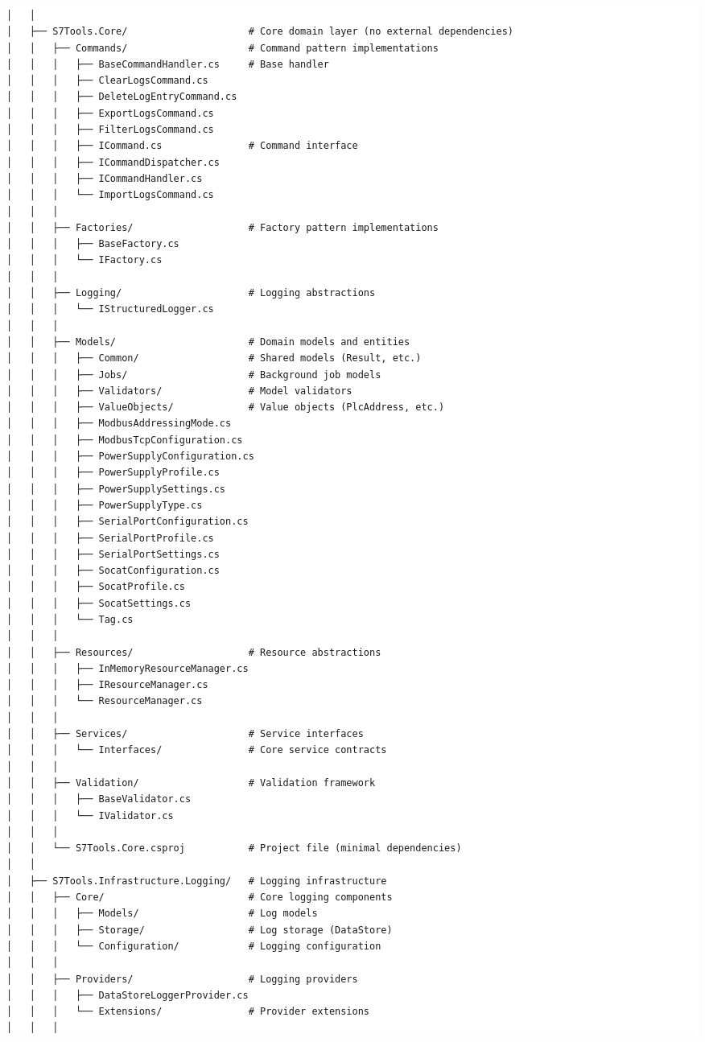 ```
│   │
│   ├── S7Tools.Core/                     # Core domain layer (no external dependencies)
│   │   ├── Commands/                     # Command pattern implementations
│   │   │   ├── BaseCommandHandler.cs     # Base handler
│   │   │   ├── ClearLogsCommand.cs
│   │   │   ├── DeleteLogEntryCommand.cs
│   │   │   ├── ExportLogsCommand.cs
│   │   │   ├── FilterLogsCommand.cs
│   │   │   ├── ICommand.cs               # Command interface
│   │   │   ├── ICommandDispatcher.cs
│   │   │   ├── ICommandHandler.cs
│   │   │   └── ImportLogsCommand.cs
│   │   │
│   │   ├── Factories/                    # Factory pattern implementations
│   │   │   ├── BaseFactory.cs
│   │   │   └── IFactory.cs
│   │   │
│   │   ├── Logging/                      # Logging abstractions
│   │   │   └── IStructuredLogger.cs
│   │   │
│   │   ├── Models/                       # Domain models and entities
│   │   │   ├── Common/                   # Shared models (Result, etc.)
│   │   │   ├── Jobs/                     # Background job models
│   │   │   ├── Validators/               # Model validators
│   │   │   ├── ValueObjects/             # Value objects (PlcAddress, etc.)
│   │   │   ├── ModbusAddressingMode.cs
│   │   │   ├── ModbusTcpConfiguration.cs
│   │   │   ├── PowerSupplyConfiguration.cs
│   │   │   ├── PowerSupplyProfile.cs
│   │   │   ├── PowerSupplySettings.cs
│   │   │   ├── PowerSupplyType.cs
│   │   │   ├── SerialPortConfiguration.cs
│   │   │   ├── SerialPortProfile.cs
│   │   │   ├── SerialPortSettings.cs
│   │   │   ├── SocatConfiguration.cs
│   │   │   ├── SocatProfile.cs
│   │   │   ├── SocatSettings.cs
│   │   │   └── Tag.cs
│   │   │
│   │   ├── Resources/                    # Resource abstractions
│   │   │   ├── InMemoryResourceManager.cs
│   │   │   ├── IResourceManager.cs
│   │   │   └── ResourceManager.cs
│   │   │
│   │   ├── Services/                     # Service interfaces
│   │   │   └── Interfaces/               # Core service contracts
│   │   │
│   │   ├── Validation/                   # Validation framework
│   │   │   ├── BaseValidator.cs
│   │   │   └── IValidator.cs
│   │   │
│   │   └── S7Tools.Core.csproj           # Project file (minimal dependencies)
│   │
│   ├── S7Tools.Infrastructure.Logging/   # Logging infrastructure
│   │   ├── Core/                         # Core logging components
│   │   │   ├── Models/                   # Log models
│   │   │   ├── Storage/                  # Log storage (DataStore)
│   │   │   └── Configuration/            # Logging configuration
│   │   │
│   │   ├── Providers/                    # Logging providers
│   │   │   ├── DataStoreLoggerProvider.cs
│   │   │   └── Extensions/               # Provider extensions
│   │   │
```